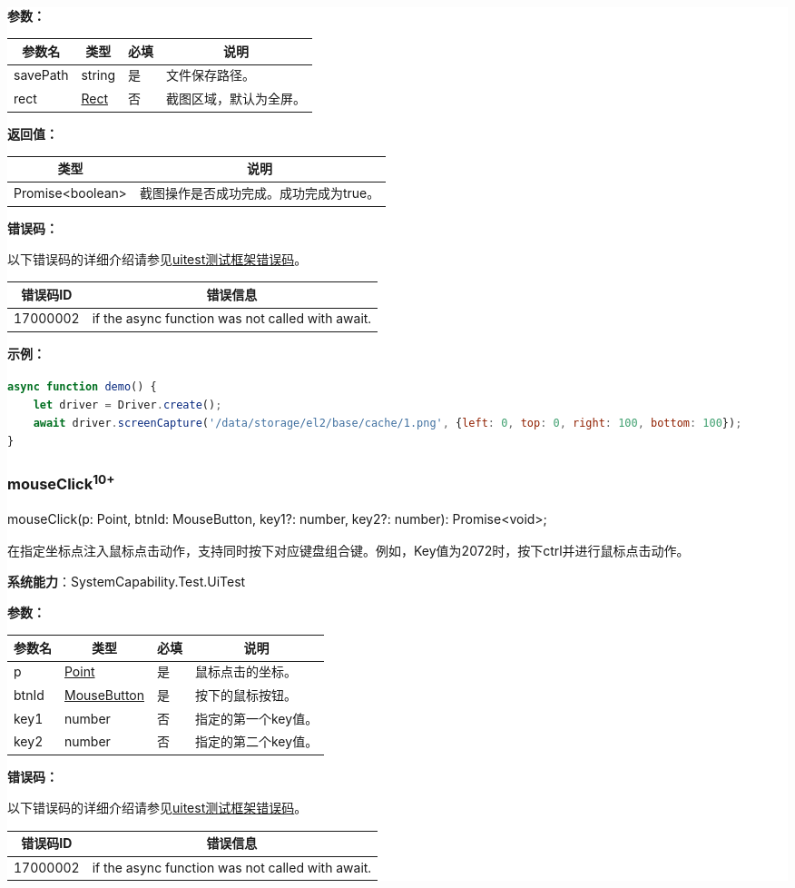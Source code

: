 **参数：**

| 参数名   | 类型           | 必填 | 说明                   |
| -------- | -------------- | ---- | ---------------------- |
| savePath | string         | 是   | 文件保存路径。         |
| rect     | [Rect](#rect9) | 否   | 截图区域，默认为全屏。 |

**返回值：**

| 类型              | 说明                                   |
| ----------------- | -------------------------------------- |
| Promise\<boolean> | 截图操作是否成功完成。成功完成为true。 |

**错误码：**

以下错误码的详细介绍请参见[uitest测试框架错误码](../errorcodes/errorcode-uitest.md)。

| 错误码ID | 错误信息                                 |
| -------- | ---------------------------------------- |
| 17000002 | if the async function was not called with await. |

**示例：**

```js
async function demo() {
    let driver = Driver.create();
    await driver.screenCapture('/data/storage/el2/base/cache/1.png', {left: 0, top: 0, right: 100, bottom: 100});
}
```

### mouseClick<sup>10+</sup>

mouseClick(p: Point, btnId: MouseButton, key1?: number, key2?: number): Promise\<void>;

在指定坐标点注入鼠标点击动作，支持同时按下对应键盘组合键。例如，Key值为2072时，按下ctrl并进行鼠标点击动作。

**系统能力**：SystemCapability.Test.UiTest

**参数：**

| 参数名 | 类型                          | 必填 | 说明                |
| ------ | ----------------------------- | ---- | ------------------- |
| p      | [Point](#point9)              | 是   | 鼠标点击的坐标。    |
| btnId  | [MouseButton](#mousebutton10) | 是   | 按下的鼠标按钮。    |
| key1   | number                        | 否   | 指定的第一个key值。 |
| key2   | number                        | 否   | 指定的第二个key值。 |

**错误码：**

以下错误码的详细介绍请参见[uitest测试框架错误码](../errorcodes/errorcode-uitest.md)。

| 错误码ID | 错误信息                                 |
| -------- | ---------------------------------------- |
| 17000002 | if the async function was not called with await. |
